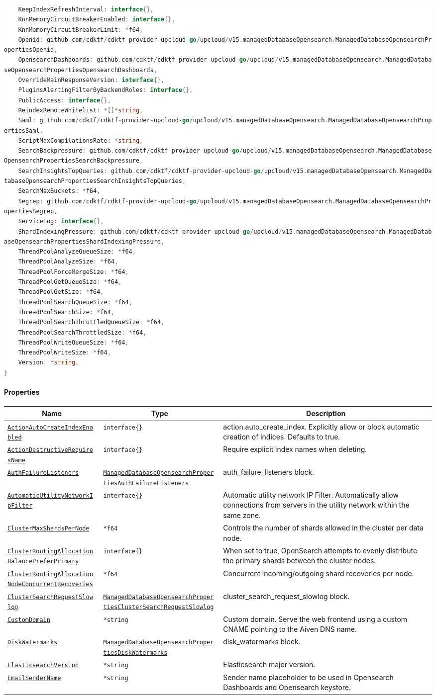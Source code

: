 ```go
	KeepIndexRefreshInterval: interface{},
	KnnMemoryCircuitBreakerEnabled: interface{},
	KnnMemoryCircuitBreakerLimit: *f64,
	Openid: github.com/cdktf/cdktf-provider-upcloud-go/upcloud/v15.managedDatabaseOpensearch.ManagedDatabaseOpensearchPropertiesOpenid,
	OpensearchDashboards: github.com/cdktf/cdktf-provider-upcloud-go/upcloud/v15.managedDatabaseOpensearch.ManagedDatabaseOpensearchPropertiesOpensearchDashboards,
	OverrideMainResponseVersion: interface{},
	PluginsAlertingFilterByBackendRoles: interface{},
	PublicAccess: interface{},
	ReindexRemoteWhitelist: *[]*string,
	Saml: github.com/cdktf/cdktf-provider-upcloud-go/upcloud/v15.managedDatabaseOpensearch.ManagedDatabaseOpensearchPropertiesSaml,
	ScriptMaxCompilationsRate: *string,
	SearchBackpressure: github.com/cdktf/cdktf-provider-upcloud-go/upcloud/v15.managedDatabaseOpensearch.ManagedDatabaseOpensearchPropertiesSearchBackpressure,
	SearchInsightsTopQueries: github.com/cdktf/cdktf-provider-upcloud-go/upcloud/v15.managedDatabaseOpensearch.ManagedDatabaseOpensearchPropertiesSearchInsightsTopQueries,
	SearchMaxBuckets: *f64,
	Segrep: github.com/cdktf/cdktf-provider-upcloud-go/upcloud/v15.managedDatabaseOpensearch.ManagedDatabaseOpensearchPropertiesSegrep,
	ServiceLog: interface{},
	ShardIndexingPressure: github.com/cdktf/cdktf-provider-upcloud-go/upcloud/v15.managedDatabaseOpensearch.ManagedDatabaseOpensearchPropertiesShardIndexingPressure,
	ThreadPoolAnalyzeQueueSize: *f64,
	ThreadPoolAnalyzeSize: *f64,
	ThreadPoolForceMergeSize: *f64,
	ThreadPoolGetQueueSize: *f64,
	ThreadPoolGetSize: *f64,
	ThreadPoolSearchQueueSize: *f64,
	ThreadPoolSearchSize: *f64,
	ThreadPoolSearchThrottledQueueSize: *f64,
	ThreadPoolSearchThrottledSize: *f64,
	ThreadPoolWriteQueueSize: *f64,
	ThreadPoolWriteSize: *f64,
	Version: *string,
}
```

#### Properties <a name="Properties" id="Properties"></a>

| **Name** | **Type** | **Description** |
| --- | --- | --- |
| <code><a href="#@cdktf/provider-upcloud.managedDatabaseOpensearch.ManagedDatabaseOpensearchProperties.property.actionAutoCreateIndexEnabled">ActionAutoCreateIndexEnabled</a></code> | <code>interface{}</code> | action.auto_create_index. Explicitly allow or block automatic creation of indices. Defaults to true. |
| <code><a href="#@cdktf/provider-upcloud.managedDatabaseOpensearch.ManagedDatabaseOpensearchProperties.property.actionDestructiveRequiresName">ActionDestructiveRequiresName</a></code> | <code>interface{}</code> | Require explicit index names when deleting. |
| <code><a href="#@cdktf/provider-upcloud.managedDatabaseOpensearch.ManagedDatabaseOpensearchProperties.property.authFailureListeners">AuthFailureListeners</a></code> | <code><a href="#@cdktf/provider-upcloud.managedDatabaseOpensearch.ManagedDatabaseOpensearchPropertiesAuthFailureListeners">ManagedDatabaseOpensearchPropertiesAuthFailureListeners</a></code> | auth_failure_listeners block. |
| <code><a href="#@cdktf/provider-upcloud.managedDatabaseOpensearch.ManagedDatabaseOpensearchProperties.property.automaticUtilityNetworkIpFilter">AutomaticUtilityNetworkIpFilter</a></code> | <code>interface{}</code> | Automatic utility network IP Filter. Automatically allow connections from servers in the utility network within the same zone. |
| <code><a href="#@cdktf/provider-upcloud.managedDatabaseOpensearch.ManagedDatabaseOpensearchProperties.property.clusterMaxShardsPerNode">ClusterMaxShardsPerNode</a></code> | <code>*f64</code> | Controls the number of shards allowed in the cluster per data node. |
| <code><a href="#@cdktf/provider-upcloud.managedDatabaseOpensearch.ManagedDatabaseOpensearchProperties.property.clusterRoutingAllocationBalancePreferPrimary">ClusterRoutingAllocationBalancePreferPrimary</a></code> | <code>interface{}</code> | When set to true, OpenSearch attempts to evenly distribute the primary shards between the cluster nodes. |
| <code><a href="#@cdktf/provider-upcloud.managedDatabaseOpensearch.ManagedDatabaseOpensearchProperties.property.clusterRoutingAllocationNodeConcurrentRecoveries">ClusterRoutingAllocationNodeConcurrentRecoveries</a></code> | <code>*f64</code> | Concurrent incoming/outgoing shard recoveries per node. |
| <code><a href="#@cdktf/provider-upcloud.managedDatabaseOpensearch.ManagedDatabaseOpensearchProperties.property.clusterSearchRequestSlowlog">ClusterSearchRequestSlowlog</a></code> | <code><a href="#@cdktf/provider-upcloud.managedDatabaseOpensearch.ManagedDatabaseOpensearchPropertiesClusterSearchRequestSlowlog">ManagedDatabaseOpensearchPropertiesClusterSearchRequestSlowlog</a></code> | cluster_search_request_slowlog block. |
| <code><a href="#@cdktf/provider-upcloud.managedDatabaseOpensearch.ManagedDatabaseOpensearchProperties.property.customDomain">CustomDomain</a></code> | <code>*string</code> | Custom domain. Serve the web frontend using a custom CNAME pointing to the Aiven DNS name. |
| <code><a href="#@cdktf/provider-upcloud.managedDatabaseOpensearch.ManagedDatabaseOpensearchProperties.property.diskWatermarks">DiskWatermarks</a></code> | <code><a href="#@cdktf/provider-upcloud.managedDatabaseOpensearch.ManagedDatabaseOpensearchPropertiesDiskWatermarks">ManagedDatabaseOpensearchPropertiesDiskWatermarks</a></code> | disk_watermarks block. |
| <code><a href="#@cdktf/provider-upcloud.managedDatabaseOpensearch.ManagedDatabaseOpensearchProperties.property.elasticsearchVersion">ElasticsearchVersion</a></code> | <code>*string</code> | Elasticsearch major version. |
| <code><a href="#@cdktf/provider-upcloud.managedDatabaseOpensearch.ManagedDatabaseOpensearchProperties.property.emailSenderName">EmailSenderName</a></code> | <code>*string</code> | Sender name placeholder to be used in Opensearch Dashboards and Opensearch keystore. |